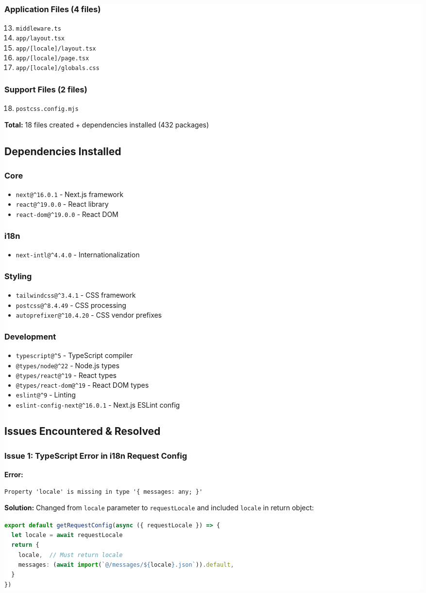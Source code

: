 ### Application Files (4 files)
13. `middleware.ts`
14. `app/layout.tsx`
15. `app/[locale]/layout.tsx`
16. `app/[locale]/page.tsx`
17. `app/[locale]/globals.css`

### Support Files (2 files)
18. `postcss.config.mjs`

**Total:** 18 files created + dependencies installed (432 packages)

## Dependencies Installed

### Core
- `next@^16.0.1` - Next.js framework
- `react@^19.0.0` - React library
- `react-dom@^19.0.0` - React DOM

### i18n
- `next-intl@^4.4.0` - Internationalization

### Styling
- `tailwindcss@^3.4.1` - CSS framework
- `postcss@^8.4.49` - CSS processing
- `autoprefixer@^10.4.20` - CSS vendor prefixes

### Development
- `typescript@^5` - TypeScript compiler
- `@types/node@^22` - Node.js types
- `@types/react@^19` - React types
- `@types/react-dom@^19` - React DOM types
- `eslint@^9` - Linting
- `eslint-config-next@^16.0.1` - Next.js ESLint config

## Issues Encountered & Resolved

### Issue 1: TypeScript Error in i18n Request Config

**Error:**
```
Property 'locale' is missing in type '{ messages: any; }'
```

**Solution:**
Changed from `locale` parameter to `requestLocale` and included `locale` in return object:
```typescript
export default getRequestConfig(async ({ requestLocale }) => {
  let locale = await requestLocale
  return {
    locale,  // Must return locale
    messages: (await import(`@/messages/${locale}.json`)).default,
  }
})
```
